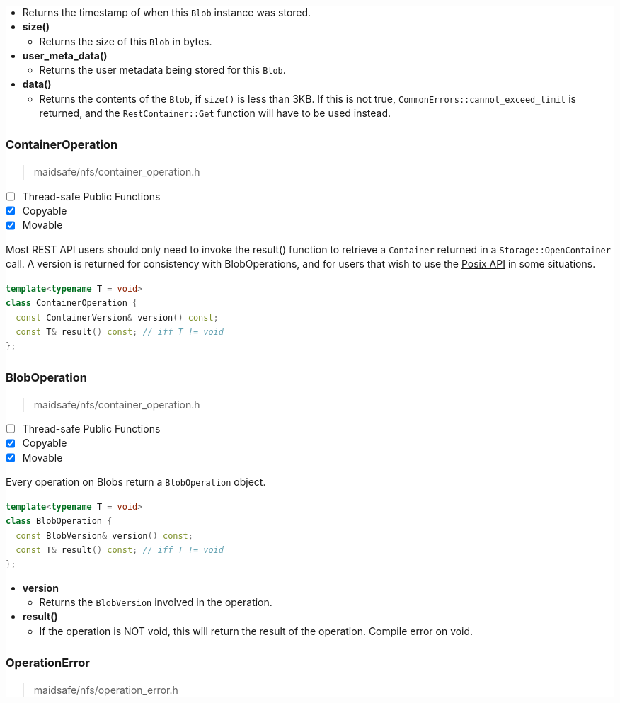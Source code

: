   - Returns the timestamp of when this `Blob` instance was stored.
- **size()**
  - Returns the size of this `Blob` in bytes.
- **user_meta_data()**
  - Returns the user metadata being stored for this `Blob`.
- **data()**
  - Returns the contents of the `Blob`, if `size()` is less than 3KB. If this is not true, `CommonErrors::cannot_exceed_limit` is returned, and the `RestContainer::Get` function will have to be used instead.

### ContainerOperation<T> ###
> maidsafe/nfs/container_operation.h

- [ ] Thread-safe Public Functions
- [x] Copyable
- [x] Movable

Most REST API users should only need to invoke the result() function to retrieve a `Container` returned in a `Storage::OpenContainer` call. A version is returned for consistency with BlobOperations, and for users that wish to use the [Posix API](posix_api.md) in some situations.

```c++
template<typename T = void>
class ContainerOperation {
  const ContainerVersion& version() const;
  const T& result() const; // iff T != void
};
```

### BlobOperation<T> ###
> maidsafe/nfs/container_operation.h

- [ ] Thread-safe Public Functions
- [x] Copyable
- [x] Movable

Every operation on Blobs return a `BlobOperation` object.

```c++
template<typename T = void>
class BlobOperation {
  const BlobVersion& version() const;
  const T& result() const; // iff T != void
};
```
- **version**
  - Returns the `BlobVersion` involved in the operation.
- **result()**
  - If the operation is NOT void, this will return the result of the operation. Compile error on void.

### OperationError<ExpectedOperation> ###
> maidsafe/nfs/operation_error.h

